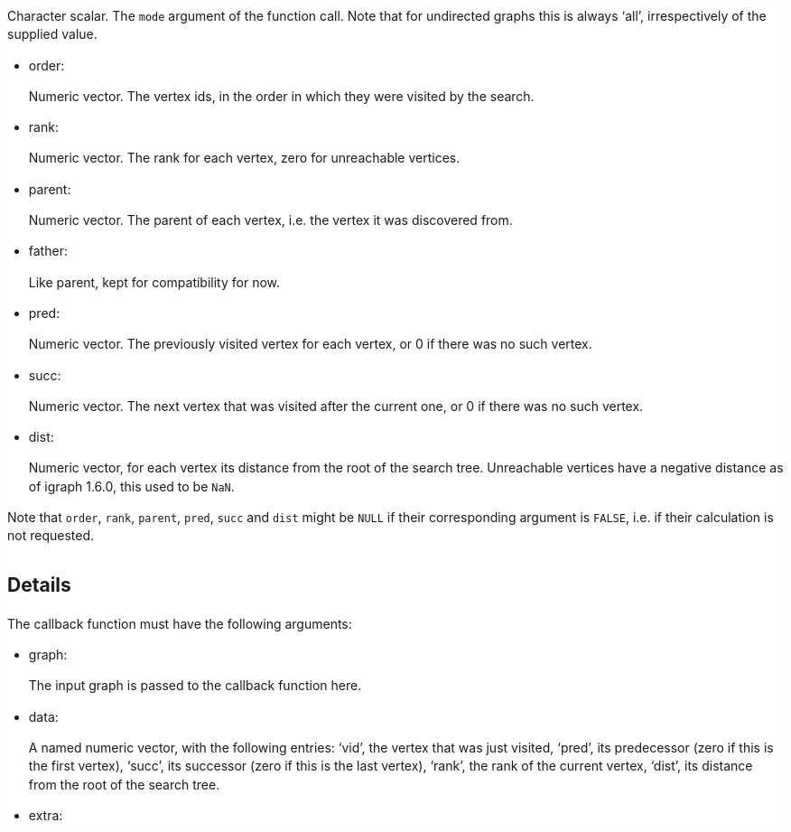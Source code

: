   Character scalar. The `mode` argument of the function call. Note that
  for undirected graphs this is always ‘all’, irrespectively of the
  supplied value.

- order:

  Numeric vector. The vertex ids, in the order in which they were
  visited by the search.

- rank:

  Numeric vector. The rank for each vertex, zero for unreachable
  vertices.

- parent:

  Numeric vector. The parent of each vertex, i.e. the vertex it was
  discovered from.

- father:

  Like parent, kept for compatibility for now.

- pred:

  Numeric vector. The previously visited vertex for each vertex, or 0 if
  there was no such vertex.

- succ:

  Numeric vector. The next vertex that was visited after the current
  one, or 0 if there was no such vertex.

- dist:

  Numeric vector, for each vertex its distance from the root of the
  search tree. Unreachable vertices have a negative distance as of
  igraph 1.6.0, this used to be `NaN`.

Note that `order`, `rank`, `parent`, `pred`, `succ` and `dist` might be
`NULL` if their corresponding argument is `FALSE`, i.e. if their
calculation is not requested.

## Details

The callback function must have the following arguments:

- graph:

  The input graph is passed to the callback function here.

- data:

  A named numeric vector, with the following entries: ‘vid’, the vertex
  that was just visited, ‘pred’, its predecessor (zero if this is the
  first vertex), ‘succ’, its successor (zero if this is the last
  vertex), ‘rank’, the rank of the current vertex, ‘dist’, its distance
  from the root of the search tree.

- extra:
